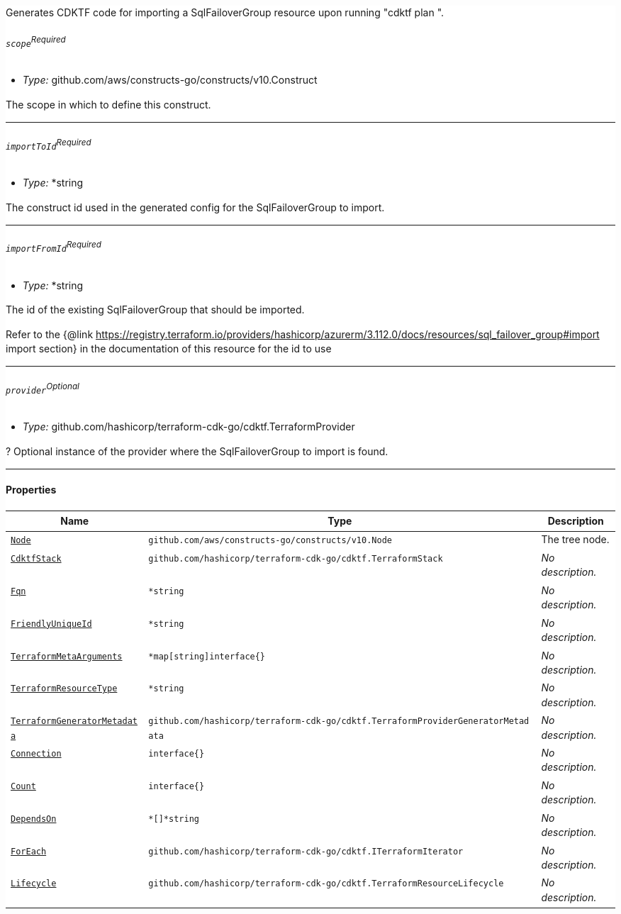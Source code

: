 Generates CDKTF code for importing a SqlFailoverGroup resource upon running "cdktf plan <stack-name>".

###### `scope`<sup>Required</sup> <a name="scope" id="@cdktf/provider-azurerm.sqlFailoverGroup.SqlFailoverGroup.generateConfigForImport.parameter.scope"></a>

- *Type:* github.com/aws/constructs-go/constructs/v10.Construct

The scope in which to define this construct.

---

###### `importToId`<sup>Required</sup> <a name="importToId" id="@cdktf/provider-azurerm.sqlFailoverGroup.SqlFailoverGroup.generateConfigForImport.parameter.importToId"></a>

- *Type:* *string

The construct id used in the generated config for the SqlFailoverGroup to import.

---

###### `importFromId`<sup>Required</sup> <a name="importFromId" id="@cdktf/provider-azurerm.sqlFailoverGroup.SqlFailoverGroup.generateConfigForImport.parameter.importFromId"></a>

- *Type:* *string

The id of the existing SqlFailoverGroup that should be imported.

Refer to the {@link https://registry.terraform.io/providers/hashicorp/azurerm/3.112.0/docs/resources/sql_failover_group#import import section} in the documentation of this resource for the id to use

---

###### `provider`<sup>Optional</sup> <a name="provider" id="@cdktf/provider-azurerm.sqlFailoverGroup.SqlFailoverGroup.generateConfigForImport.parameter.provider"></a>

- *Type:* github.com/hashicorp/terraform-cdk-go/cdktf.TerraformProvider

? Optional instance of the provider where the SqlFailoverGroup to import is found.

---

#### Properties <a name="Properties" id="Properties"></a>

| **Name** | **Type** | **Description** |
| --- | --- | --- |
| <code><a href="#@cdktf/provider-azurerm.sqlFailoverGroup.SqlFailoverGroup.property.node">Node</a></code> | <code>github.com/aws/constructs-go/constructs/v10.Node</code> | The tree node. |
| <code><a href="#@cdktf/provider-azurerm.sqlFailoverGroup.SqlFailoverGroup.property.cdktfStack">CdktfStack</a></code> | <code>github.com/hashicorp/terraform-cdk-go/cdktf.TerraformStack</code> | *No description.* |
| <code><a href="#@cdktf/provider-azurerm.sqlFailoverGroup.SqlFailoverGroup.property.fqn">Fqn</a></code> | <code>*string</code> | *No description.* |
| <code><a href="#@cdktf/provider-azurerm.sqlFailoverGroup.SqlFailoverGroup.property.friendlyUniqueId">FriendlyUniqueId</a></code> | <code>*string</code> | *No description.* |
| <code><a href="#@cdktf/provider-azurerm.sqlFailoverGroup.SqlFailoverGroup.property.terraformMetaArguments">TerraformMetaArguments</a></code> | <code>*map[string]interface{}</code> | *No description.* |
| <code><a href="#@cdktf/provider-azurerm.sqlFailoverGroup.SqlFailoverGroup.property.terraformResourceType">TerraformResourceType</a></code> | <code>*string</code> | *No description.* |
| <code><a href="#@cdktf/provider-azurerm.sqlFailoverGroup.SqlFailoverGroup.property.terraformGeneratorMetadata">TerraformGeneratorMetadata</a></code> | <code>github.com/hashicorp/terraform-cdk-go/cdktf.TerraformProviderGeneratorMetadata</code> | *No description.* |
| <code><a href="#@cdktf/provider-azurerm.sqlFailoverGroup.SqlFailoverGroup.property.connection">Connection</a></code> | <code>interface{}</code> | *No description.* |
| <code><a href="#@cdktf/provider-azurerm.sqlFailoverGroup.SqlFailoverGroup.property.count">Count</a></code> | <code>interface{}</code> | *No description.* |
| <code><a href="#@cdktf/provider-azurerm.sqlFailoverGroup.SqlFailoverGroup.property.dependsOn">DependsOn</a></code> | <code>*[]*string</code> | *No description.* |
| <code><a href="#@cdktf/provider-azurerm.sqlFailoverGroup.SqlFailoverGroup.property.forEach">ForEach</a></code> | <code>github.com/hashicorp/terraform-cdk-go/cdktf.ITerraformIterator</code> | *No description.* |
| <code><a href="#@cdktf/provider-azurerm.sqlFailoverGroup.SqlFailoverGroup.property.lifecycle">Lifecycle</a></code> | <code>github.com/hashicorp/terraform-cdk-go/cdktf.TerraformResourceLifecycle</code> | *No description.* |